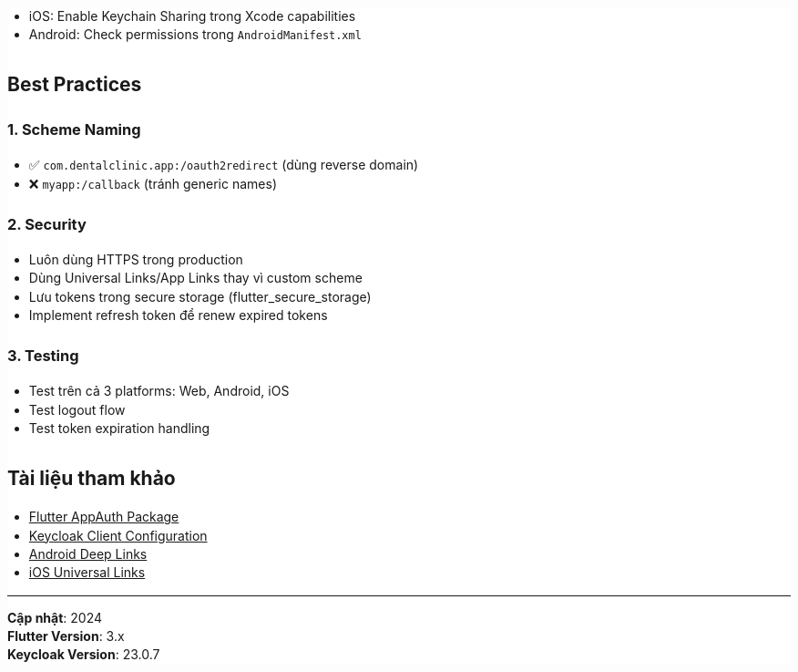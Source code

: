 - iOS: Enable Keychain Sharing trong Xcode capabilities
- Android: Check permissions trong `AndroidManifest.xml`

## Best Practices

### 1. Scheme Naming

- ✅ `com.dentalclinic.app:/oauth2redirect` (dùng reverse domain)
- ❌ `myapp:/callback` (tránh generic names)

### 2. Security

- Luôn dùng HTTPS trong production
- Dùng Universal Links/App Links thay vì custom scheme
- Lưu tokens trong secure storage (flutter_secure_storage)
- Implement refresh token để renew expired tokens

### 3. Testing

- Test trên cả 3 platforms: Web, Android, iOS
- Test logout flow
- Test token expiration handling

## Tài liệu tham khảo

- [Flutter AppAuth Package](https://pub.dev/packages/flutter_appauth)
- [Keycloak Client Configuration](https://www.keycloak.org/docs/latest/server_admin/#_clients)
- [Android Deep Links](https://developer.android.com/training/app-links)
- [iOS Universal Links](https://developer.apple.com/ios/universal-links/)

---

**Cập nhật**: 2024  
**Flutter Version**: 3.x  
**Keycloak Version**: 23.0.7
